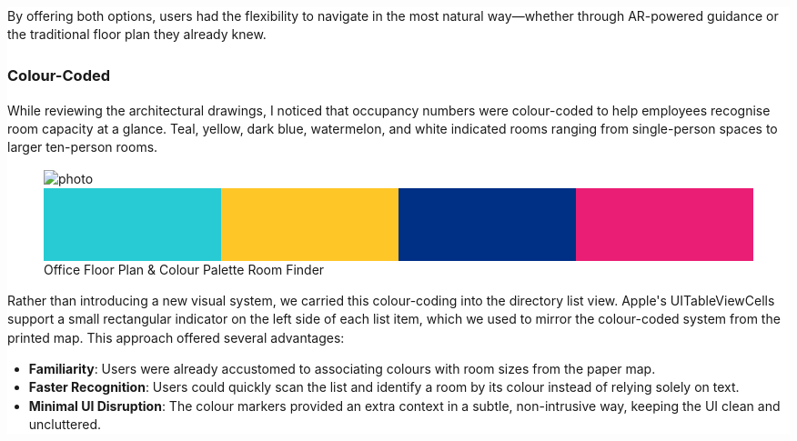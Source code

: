 By offering both options, users had the flexibility to navigate in the most natural way—whether through AR-powered guidance or the traditional floor plan they already knew.

### Colour-Coded
While reviewing the architectural drawings, I noticed that occupancy numbers were colour-coded to help employees recognise room capacity at a glance. Teal, yellow, dark blue, watermelon, and white indicated rooms ranging from single-person spaces to larger ten-person rooms.

<figure class="img">
<div class= "multi col bg padding">
  <div class="mutli row">
    <div>
      <img 
      src="{{ '/_/images/work/foursquare/labs/room-finder/content/architects-floorplan-drawing@2x.png' | url }}" 
      width="1252" 
      alt="photo" />
    </div>
  </div>
  <div class="mutli row">
    <div class="container" style="display: flex; height: 80px; border-radius: calc(0.25* var(--spacing-unit)); overflow: hidden;">
      <div style="background: #28CBD3; display: flex; align-items: center; justify-content: center; width: 25%;"></div>
      <div style="background: #FFC628; display: flex; align-items: center; justify-content: center; width: 25%;"></div>
      <div style="background: #002F86; display: flex; align-items: center; justify-content: center; width: 25%;"></div>
      <div style="background: #EA1E75; display: flex; align-items: center; justify-content: center; width: 25%;"></div>
    </div>
  </div>
</div>
<figcaption>
Office Floor Plan & Colour Palette
<span>
Room Finder
</span>
</figcaption>
</figure>

Rather than introducing a new visual system, we carried this colour-coding into the directory list view. Apple's UITableViewCells support a small rectangular indicator on the left side of each list item, which we used to mirror the colour-coded system from the printed map. This approach offered several advantages:

- **Familiarity**: Users were already accustomed to associating colours with room sizes from the paper map.
- **Faster Recognition**: Users could quickly scan the list and identify a room by its colour instead of relying solely on text.
- **Minimal UI Disruption**: The colour markers provided an extra context in a subtle, non-intrusive way, keeping the UI clean and uncluttered.
